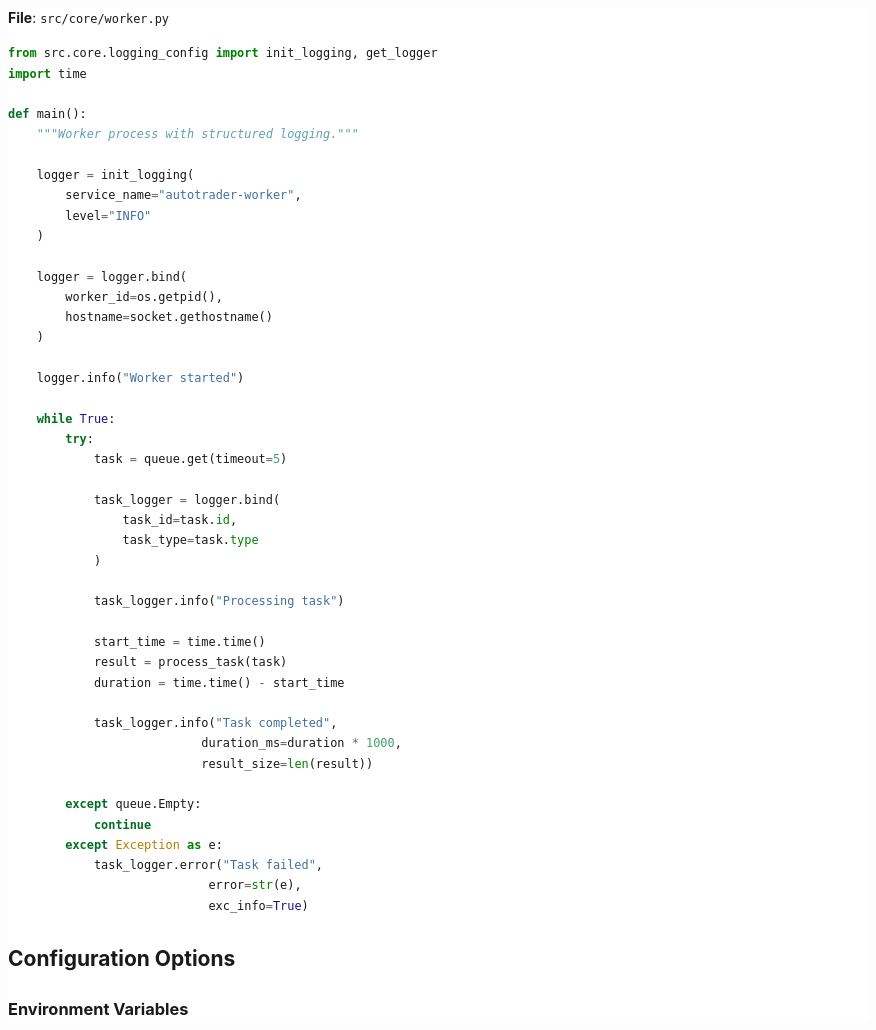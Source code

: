 **File**: `src/core/worker.py`

```python
from src.core.logging_config import init_logging, get_logger
import time

def main():
    """Worker process with structured logging."""
    
    logger = init_logging(
        service_name="autotrader-worker",
        level="INFO"
    )
    
    logger = logger.bind(
        worker_id=os.getpid(),
        hostname=socket.gethostname()
    )
    
    logger.info("Worker started")
    
    while True:
        try:
            task = queue.get(timeout=5)
            
            task_logger = logger.bind(
                task_id=task.id,
                task_type=task.type
            )
            
            task_logger.info("Processing task")
            
            start_time = time.time()
            result = process_task(task)
            duration = time.time() - start_time
            
            task_logger.info("Task completed",
                           duration_ms=duration * 1000,
                           result_size=len(result))
            
        except queue.Empty:
            continue
        except Exception as e:
            task_logger.error("Task failed",
                            error=str(e),
                            exc_info=True)
```

## Configuration Options

### Environment Variables
